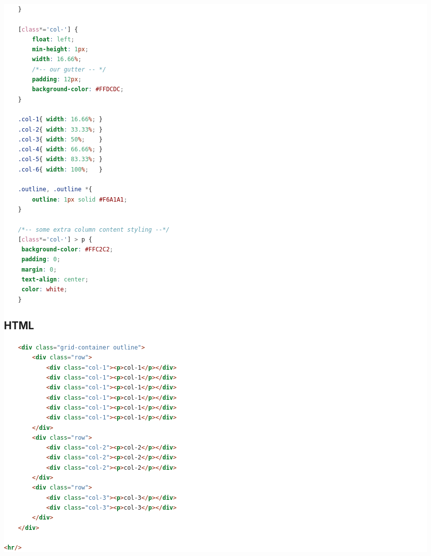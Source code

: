 ```css
    }

    [class*='col-'] {
        float: left; 
        min-height: 1px; 
        width: 16.66%; 
        /*-- our gutter -- */
        padding: 12px; 
        background-color: #FFDCDC;
    }

    .col-1{ width: 16.66%; }
    .col-2{ width: 33.33%; }
    .col-3{ width: 50%;    }
    .col-4{ width: 66.66%; }
    .col-5{ width: 83.33%; }
    .col-6{ width: 100%;   }

    .outline, .outline *{
        outline: 1px solid #F6A1A1; 
    }

    /*-- some extra column content styling --*/
    [class*='col-'] > p {
     background-color: #FFC2C2; 
     padding: 0;
     margin: 0;
     text-align: center; 
     color: white; 
    }
```

## HTML
```html
    <div class="grid-container outline">
        <div class="row">
            <div class="col-1"><p>col-1</p></div> 
            <div class="col-1"><p>col-1</p></div> 
            <div class="col-1"><p>col-1</p></div> 
            <div class="col-1"><p>col-1</p></div> 
            <div class="col-1"><p>col-1</p></div> 
            <div class="col-1"><p>col-1</p></div> 
        </div> 
        <div class="row">
            <div class="col-2"><p>col-2</p></div> 
            <div class="col-2"><p>col-2</p></div> 
            <div class="col-2"><p>col-2</p></div> 
        </div> 
        <div class="row">
            <div class="col-3"><p>col-3</p></div> 
            <div class="col-3"><p>col-3</p></div> 
        </div> 
    </div>

<hr/>
```
